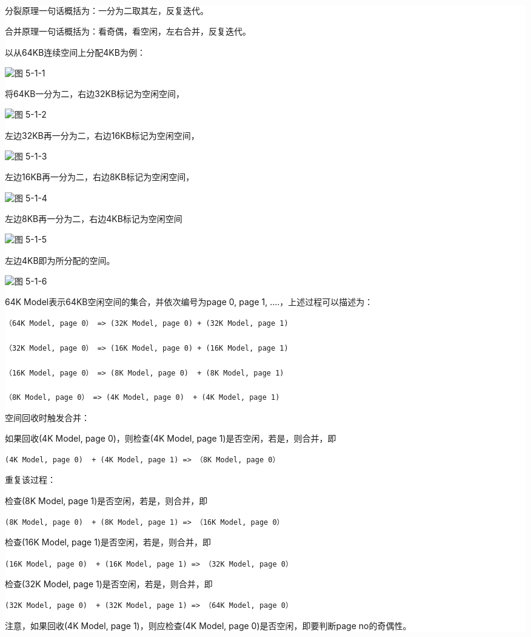 分裂原理一句话概括为：一分为二取其左，反复迭代。

合并原理一句话概括为：看奇偶，看空闲，左右合并，反复迭代。

以从64KB连续空间上分配4KB为例：

![图 5-1-1](https://github.com/chaoyongzhou/Knowledge-Sharing/blob/master/RFS%E8%AE%BE%E8%AE%A1%E4%B8%8E%E5%AE%9E%E7%8E%B0/rfs-5-1-1.png)

将64KB一分为二，右边32KB标记为空闲空间，

![图 5-1-2](https://github.com/chaoyongzhou/Knowledge-Sharing/blob/master/RFS%E8%AE%BE%E8%AE%A1%E4%B8%8E%E5%AE%9E%E7%8E%B0/rfs-5-1-2.png)

左边32KB再一分为二，右边16KB标记为空闲空间，

![图 5-1-3](https://github.com/chaoyongzhou/Knowledge-Sharing/blob/master/RFS%E8%AE%BE%E8%AE%A1%E4%B8%8E%E5%AE%9E%E7%8E%B0/rfs-5-1-3.png)

左边16KB再一分为二，右边8KB标记为空闲空间，

![图 5-1-4](https://github.com/chaoyongzhou/Knowledge-Sharing/blob/master/RFS%E8%AE%BE%E8%AE%A1%E4%B8%8E%E5%AE%9E%E7%8E%B0/rfs-5-1-4.png)

左边8KB再一分为二，右边4KB标记为空闲空间

![图 5-1-5](https://github.com/chaoyongzhou/Knowledge-Sharing/blob/master/RFS%E8%AE%BE%E8%AE%A1%E4%B8%8E%E5%AE%9E%E7%8E%B0/rfs-5-1-5.png)

左边4KB即为所分配的空间。

![图 5-1-6](https://github.com/chaoyongzhou/Knowledge-Sharing/blob/master/RFS%E8%AE%BE%E8%AE%A1%E4%B8%8E%E5%AE%9E%E7%8E%B0/rfs-5-1-6.png)


64K Model表示64KB空闲空间的集合，并依次编号为page 0, page 1, ....，上述过程可以描述为：

	（64K Model, page 0） => (32K Model, page 0) + (32K Model, page 1)
	
	（32K Model, page 0） => (16K Model, page 0) + (16K Model, page 1)
	
	（16K Model, page 0） => (8K Model, page 0)  + (8K Model, page 1)
	
	（8K Model, page 0） => (4K Model, page 0)  + (4K Model, page 1)

空间回收时触发合并：

如果回收(4K Model, page 0)，则检查(4K Model, page 1)是否空闲，若是，则合并，即

	(4K Model, page 0)  + (4K Model, page 1) => （8K Model, page 0）

重复该过程：

检查(8K Model, page 1)是否空闲，若是，则合并，即

	(8K Model, page 0)  + (8K Model, page 1) => （16K Model, page 0）

检查(16K Model, page 1)是否空闲，若是，则合并，即

	(16K Model, page 0)  + (16K Model, page 1) => （32K Model, page 0）

检查(32K Model, page 1)是否空闲，若是，则合并，即

	(32K Model, page 0)  + (32K Model, page 1) => （64K Model, page 0）

注意，如果回收(4K Model, page 1)，则应检查(4K Model, page 0)是否空闲，即要判断page no的奇偶性。
